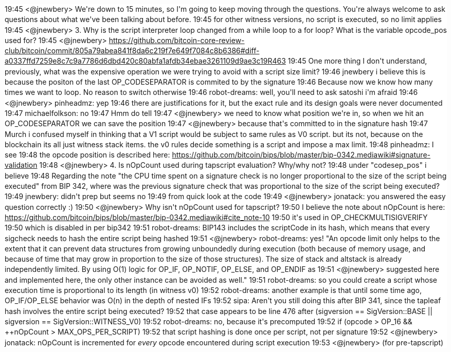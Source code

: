 19:45 <@jnewbery> We're down to 15 minutes, so I'm going to keep moving through the questions. You're always welcome to ask questions about what we've been talking about before.
19:45 <sipa> for other witness versions, no script is executed, so no limit applies
19:45 <@jnewbery> 3. Why is the script interpreter loop changed from a while loop to a for loop? What is the variable opcode_pos used for?
19:45 <@jnewbery> https://github.com/bitcoin-core-review-club/bitcoin/commit/805a79abea841f8da6c219f7e649f7084c8b6386#diff-a0337ffd7259e8c7c9a7786d6dbd420c80abfa1afdb34ebae3261109d9ae3c19R463
19:45 <robot-dreams> One more thing I don't understand, previously, what was the expensive operation we were trying to avoid with a script size limit?
19:46 <pinheadmz> jnewbery i believe this is because the positon of the last OP_CODESEPARATOR is commited to by the signature
19:46 <michaelfolkson> Because now we know how many times we want to loop. No reason to switch otherwise
19:46 <sipa> robot-dreams: well, you'll need to ask satoshi i'm afraid
19:46 <@jnewbery> pinheadmz: yep
19:46 <sipa> there are justifications for it, but the exact rule and its design goals were never documented
19:47 <sipa> michaelfolkson: no
19:47 <michaelfolkson> Hmm do tell
19:47 <@jnewbery> we need to know what position we're in, so when we hit an OP_CODESEPARATOR we can save the position
19:47 <@jnewbery> because that's committed to in the signature hash
19:47 <pinheadmz> Murch i confused myself in thinking that a V1 script would be subject to same rules as V0 script. but its not, because on the blockchain its all just witness stack items. the v0 rules decide something is a script and impose a max limit.
19:48 <Murch> pinheadmz: I see
19:48 <jonatack> the opcode position is described here: https://github.com/bitcoin/bips/blob/master/bip-0342.mediawiki#signature-validation
19:48 <@jnewbery> 4. Is nOpCount used during tapscript evaluation? Why/why not?
19:48 <jonatack> under "codesep_pos" i believe
19:48 <robot-dreams> Regarding the note "the CPU time spent on a signature check is no longer proportional to the size of the script being executed" from BIP 342, where was the previous signature check that was proportional to the size of the script being executed?
19:49 <jonatack> jnewbery: didn't prep but seems no
19:49 <jonatack> from quick look at the code
19:49 <@jnewbery> jonatack: you answered the easy question correctly :)
19:50 <@jnewbery> Why isn't nOpCount used for tapscript?
19:50 <robot-dreams> I believe the note about nOpCount is here: https://github.com/bitcoin/bips/blob/master/bip-0342.mediawiki#cite_note-10
19:50 <jonatack> it's used in OP_CHECKMULTISIGVERIFY
19:50 <jonatack> which is disabled in per bip342
19:51 <sipa> robot-dreams: BIP143 includes the scriptCode in its hash, which means that every sigcheck needs to hash the entire script being hashed
19:51 <@jnewbery> robot-dreams: yes! "An opcode limit only helps to the extent that it can prevent data structures from growing unboundedly during execution (both because of memory usage, and because of time that may grow in proportion to the size of those structures). The size of stack and altstack is already independently limited. By using O(1) logic for OP_IF, OP_NOTIF, OP_ELSE, and OP_ENDIF as
19:51 <@jnewbery> suggested here and implemented here, the only other instance can be avoided as well."
19:51 <sipa> robot-dreams: so you could create a script whose execution time is proportional to its length (in witness v0)
19:52 <sipa> robot-dreams: another example is that until some time ago, OP_IF/OP_ELSE behavior was O(n) in the depth of nested IFs
19:52 <robot-dreams> sipa: Aren't you still doing this after BIP 341, since the tapleaf hash involves the entire script being executed?
19:52 <jonatack> that case appears to be line 476 after (sigversion == SigVersion::BASE || sigversion == SigVersion::WITNESS_V0)
19:52 <sipa> robot-dreams: no, because it's precomputed
19:52 <jonatack> if (opcode > OP_16 && ++nOpCount > MAX_OPS_PER_SCRIPT)
19:52 <sipa> that script hashing is done once per script, not per signature
19:52 <@jnewbery> jonatack: nOpCount is incremented for _every_ opcode encountered during script execution
19:53 <@jnewbery> (for pre-tapscript)